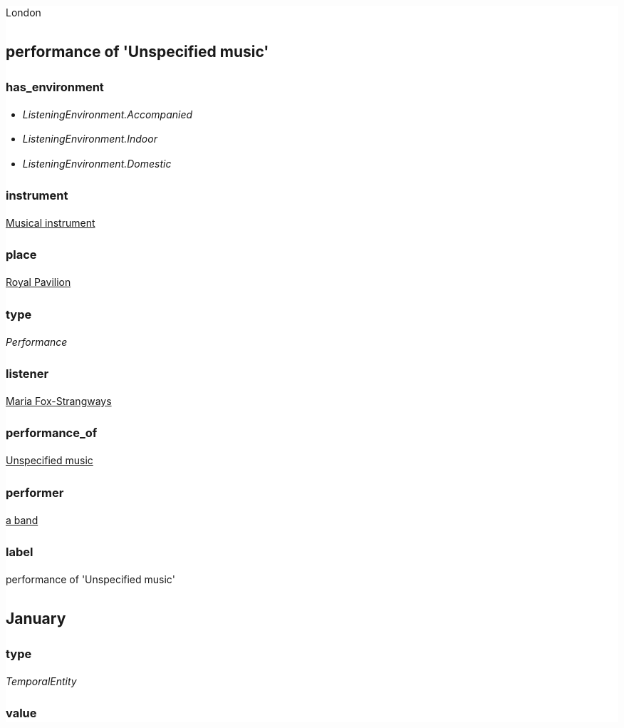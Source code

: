 
London

## performance of 'Unspecified music'

### has_environment

 - *ListeningEnvironment.Accompanied*

 - *ListeningEnvironment.Indoor*

 - *ListeningEnvironment.Domestic*

### instrument


[Musical instrument](#Musical-instrument)

### place


[Royal Pavilion](#Royal-Pavilion)

### type


*Performance*

### listener


[Maria Fox-Strangways](#Maria-Fox-Strangways)

### performance_of


[Unspecified music](#Unspecified-music)

### performer


[a band](#a-band)

### label


performance of 'Unspecified music'

## January

### type


*TemporalEntity*

### value
